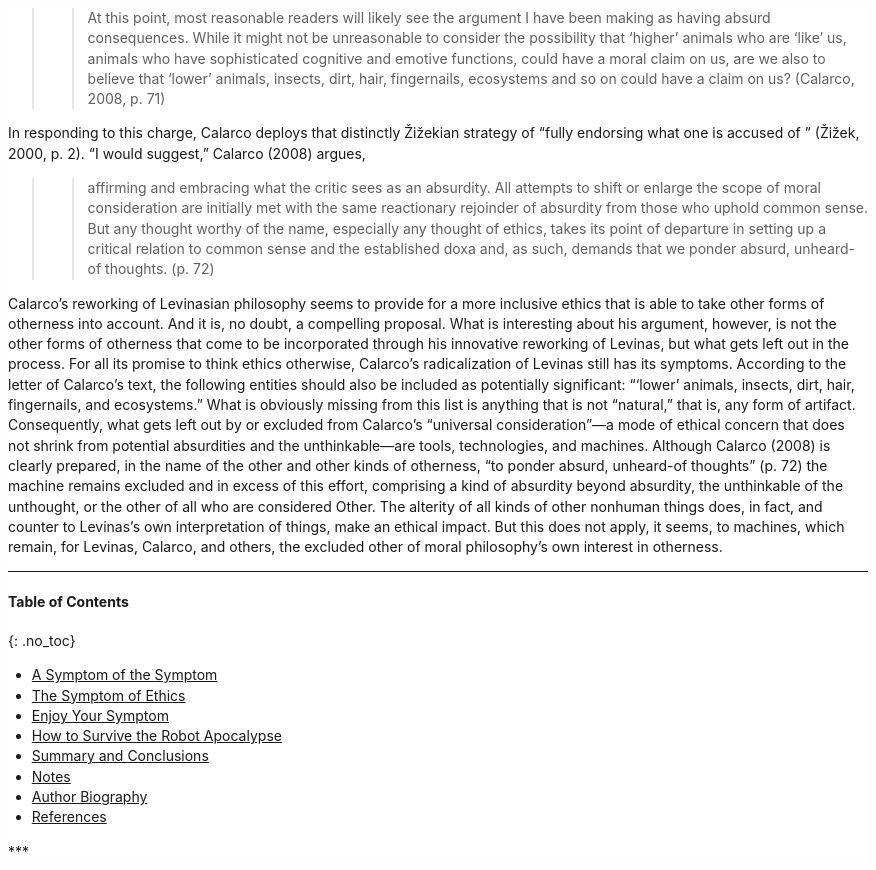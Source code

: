 >> At this point, most reasonable readers will likely see the argument I have been making as having absurd consequences. While it might not be unreasonable to consider the possibility that ‘higher’ animals who are ‘like’ us, animals who have sophisticated cognitive and emotive functions, could have a moral claim on us, are we also to believe that ‘lower’ animals, insects, dirt, hair, fingernails, ecosystems and so on could have a claim on us? (Calarco, 2008, p. 71)

In responding to this charge, Calarco deploys that distinctly Žižekian strategy of “fully endorsing what one is accused of ” (Žižek, 2000, p. 2). “I would suggest,” Calarco (2008) argues, 

>> affirming and embracing what the critic sees as an absurdity. All attempts to shift or enlarge the scope of moral consideration are initially met with the same reactionary rejoinder of absurdity from those who uphold common sense. But any thought worthy of the name, especially any thought of ethics, takes its point of departure in setting up a critical relation to common sense and the established doxa and, as such, demands that we ponder absurd, unheard-of thoughts. (p. 72)

Calarco’s reworking of Levinasian philosophy seems to provide for a more inclusive ethics that is able to take other forms of otherness into account. And it is, no doubt, a compelling proposal. What is interesting about his argument, however, is not the other forms of otherness that come to be incorporated through his innovative reworking of Levinas, but what gets left out in the process. For all its promise to think ethics otherwise, Calarco’s radicalization of Levinas still has its symptoms. According to the letter of Calarco’s text, the following entities should also be included as potentially significant: “‘lower’ animals, insects, dirt, hair, fingernails, and ecosystems.” What is obviously missing from this list is anything that is not “natural,” that is, any form of artifact. Consequently, what gets left out by or excluded from Calarco’s “universal consideration”—a mode of ethical concern that does not shrink from potential absurdities and the unthinkable—are tools, technologies, and machines. Although Calarco (2008) is clearly prepared, in the name of the other and other kinds of otherness, “to ponder absurd, unheard-of thoughts” (p. 72) the machine remains excluded and in excess of this effort, comprising a kind of absurdity beyond absurdity, the unthinkable of the unthought, or the other of all who are considered Other. The alterity of all kinds of other nonhuman things does, in fact, and counter to Levinas’s own interpretation of things, make an ethical impact. But this does not apply, it seems, to machines, which remain, for Levinas, Calarco, and others, the excluded other of moral philosophy’s own interest in otherness.

***

#### Table of Contents
{: .no_toc}

<ul><li> <a href="/docs/T/The-Symptom-of-Ethics-Rethinking-Ethics-in-the-Face-of-the-Machine-1/">
A Symptom of the Symptom</a></li><li> <a href="/docs/T/The-Symptom-of-Ethics-Rethinking-Ethics-in-the-Face-of-the-Machine-2/">
The Symptom of Ethics</a></li><li> <a href="/docs/T/The-Symptom-of-Ethics-Rethinking-Ethics-in-the-Face-of-the-Machine-3/">
Enjoy Your Symptom</a></li><li> <a href="/docs/T/The-Symptom-of-Ethics-Rethinking-Ethics-in-the-Face-of-the-Machine-4/">
How to Survive the Robot Apocalypse</a></li><li> <a href="/docs/T/The-Symptom-of-Ethics-Rethinking-Ethics-in-the-Face-of-the-Machine-5/">
Summary and Conclusions</a></li><li> <a href="/docs/T/The-Symptom-of-Ethics-Rethinking-Ethics-in-the-Face-of-the-Machine-6/">
Notes</a></li><li> <a href="/docs/T/The-Symptom-of-Ethics-Rethinking-Ethics-in-the-Face-of-the-Machine-7/">
Author Biography</a></li><li> <a href="/docs/T/The-Symptom-of-Ethics-Rethinking-Ethics-in-the-Face-of-the-Machine-8/">
References</a></li></ul>
***

</div>
